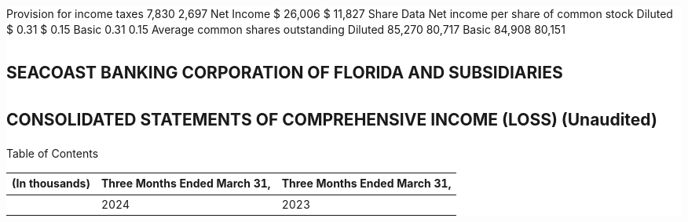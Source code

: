 <td>Provision for income taxes</td>
<td>7,830</td>
<td>2,697</td>
</tr>
<tr>
<td>Net Income</td>
<td>$ 26,006</td>
<td>$ 11,827</td>
</tr>
<tr>
<td>Share Data</td>
<td></td>
<td></td>
</tr>
<tr>
<td>Net income per share of common stock</td>
<td></td>
<td></td>
</tr>
<tr>
<td>Diluted</td>
<td>$ 0.31</td>
<td>$ 0.15</td>
</tr>
<tr>
<td>Basic</td>
<td>0.31</td>
<td>0.15</td>
</tr>
<tr>
<td>Average common shares outstanding</td>
<td></td>
<td></td>
</tr>
<tr>
<td>Diluted</td>
<td>85,270</td>
<td>80,717</td>
</tr>
<tr>
<td>Basic</td>
<td>84,908</td>
<td>80,151</td>
</tr>
</tbody>
</table>
<h2>SEACOAST BANKING CORPORATION OF FLORIDA AND SUBSIDIARIES</h2>
<h2>CONSOLIDATED STATEMENTS OF COMPREHENSIVE INCOME (LOSS) (Unaudited)</h2>
<p>Table of Contents</p>
<table>
<thead>
<tr>
<th>(In thousands)</th>
<th>Three Months Ended March 31,</th>
<th>Three Months Ended March 31,</th>
</tr>
</thead>
<tbody>
<tr>
<td></td>
<td>2024</td>
<td>2023</td>
</tr>
<tr>